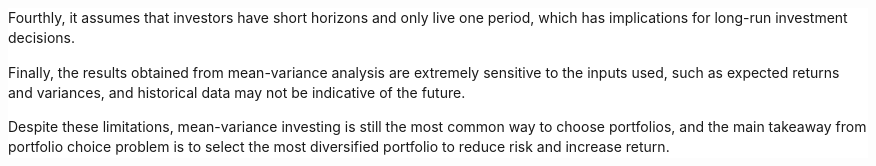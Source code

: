 Fourthly, it assumes that investors have short horizons and only live one period, which has implications for long-run investment decisions.

Finally, the results obtained from mean-variance analysis are extremely sensitive to the inputs used, such as expected returns and variances, and historical data may not be indicative of the future.

Despite these limitations, mean-variance investing is still the most common way to choose portfolios, and the main takeaway from portfolio choice problem is to select the most diversified portfolio to reduce risk and increase return.